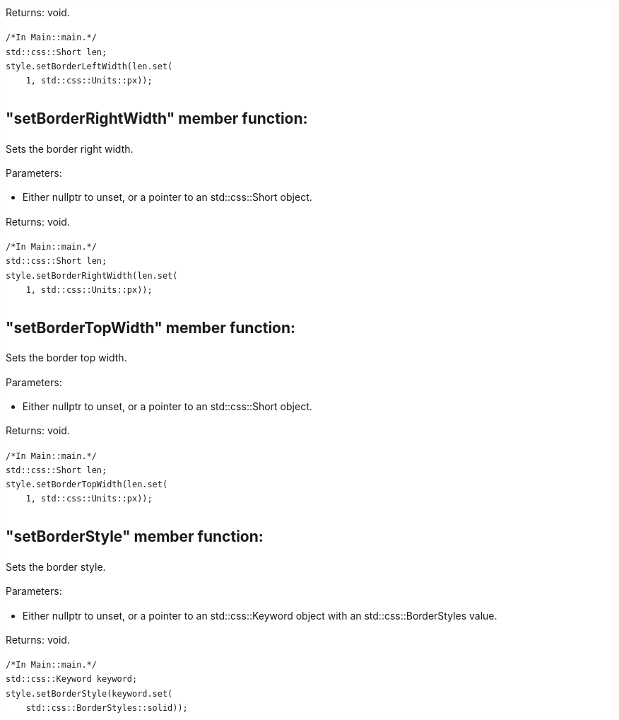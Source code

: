 Returns: void.

```
/*In Main::main.*/
std::css::Short len;
style.setBorderLeftWidth(len.set(
	1, std::css::Units::px));
```

## "setBorderRightWidth" member function:

Sets the border right width.

Parameters:
* Either nullptr to unset, or a pointer 
to an std::css::Short object.

Returns: void.

```
/*In Main::main.*/
std::css::Short len;
style.setBorderRightWidth(len.set(
	1, std::css::Units::px));
```

## "setBorderTopWidth" member function:

Sets the border top width.

Parameters:
* Either nullptr to unset, or a pointer 
to an std::css::Short object.

Returns: void.

```
/*In Main::main.*/
std::css::Short len;
style.setBorderTopWidth(len.set(
	1, std::css::Units::px));
```

## "setBorderStyle" member function:

Sets the border style.

Parameters:
* Either nullptr to unset, or a pointer 
to an std::css::Keyword object with an 
std::css::BorderStyles value.

Returns: void.

```
/*In Main::main.*/
std::css::Keyword keyword;
style.setBorderStyle(keyword.set(
	std::css::BorderStyles::solid));
```
